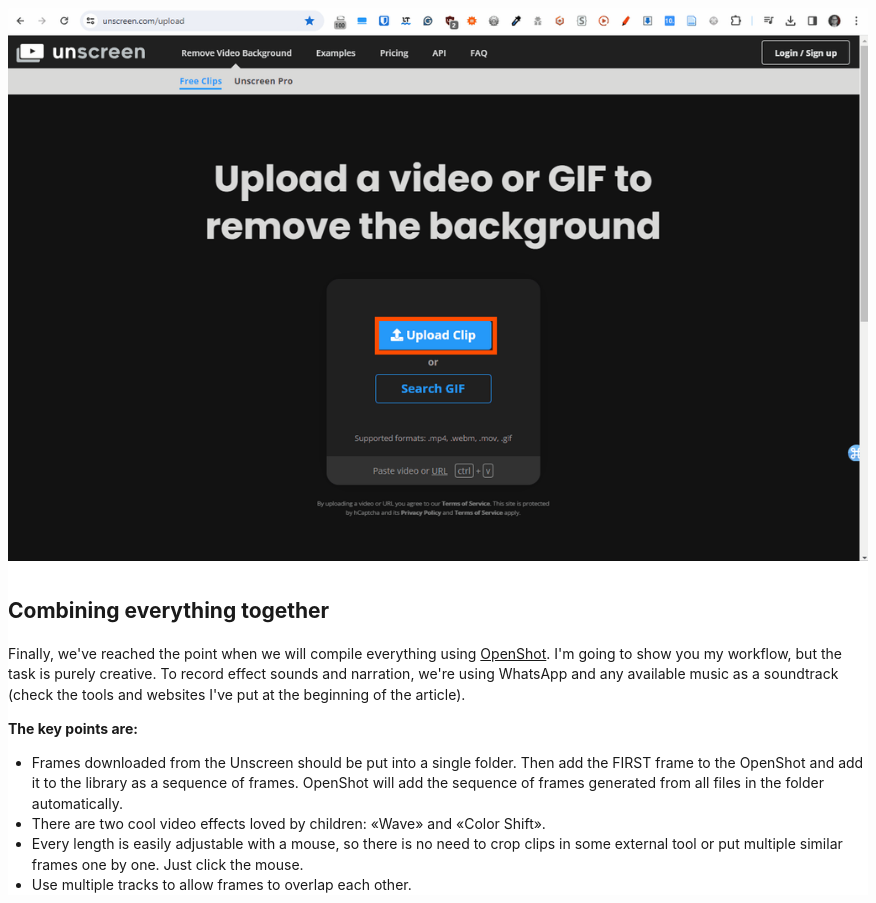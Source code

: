 <img id="myImg" alt="02-07-unscreen" src="/assets/blog/2024/02-07-unscreen.gif" width="100%"/>

## Combining everything together

Finally, we've reached the point when we will compile everything using [OpenShot](https://www.openshot.org/). I'm going to show you my workflow, but the task is purely creative. To record effect sounds and narration, we're using WhatsApp and any available music as a soundtrack (check the tools and websites I've put at the beginning of the article).

**The key points are:**

- Frames downloaded from the Unscreen should be put into a single folder. Then add the FIRST frame to the OpenShot and add it to the library as a sequence of frames. OpenShot will add the sequence of frames generated from all files in the folder automatically.
- There are two cool video effects loved by children: «Wave» and «Color Shift».
- Every length is easily adjustable with a mouse, so there is no need to crop clips in some external tool or put multiple similar frames one by one. Just click the mouse.
- Use multiple tracks to allow frames to overlap each other.
